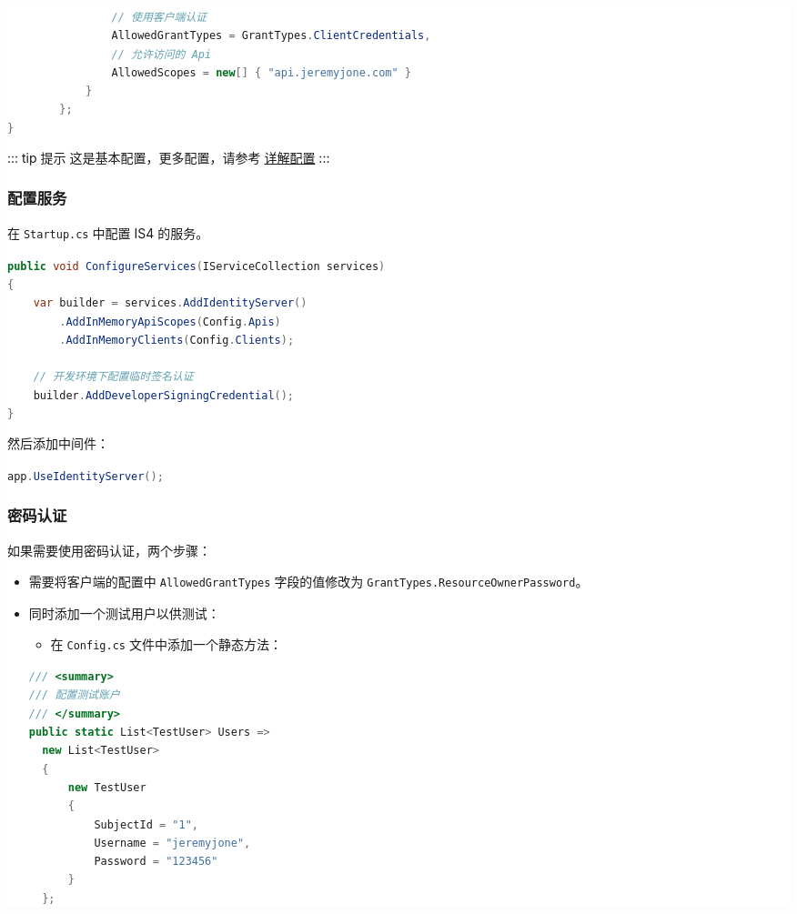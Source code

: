 ```csharp
                // 使用客户端认证
                AllowedGrantTypes = GrantTypes.ClientCredentials,
                // 允许访问的 Api
                AllowedScopes = new[] { "api.jeremyjone.com" }
            }
        };
}
```

::: tip 提示
这是基本配置，更多配置，请参考 [详解配置](./intro-config)
:::

### 配置服务

在 `Startup.cs` 中配置 IS4 的服务。

```csharp
public void ConfigureServices(IServiceCollection services)
{
    var builder = services.AddIdentityServer()
        .AddInMemoryApiScopes(Config.Apis)
        .AddInMemoryClients(Config.Clients);

    // 开发环境下配置临时签名认证
    builder.AddDeveloperSigningCredential();
}
```

然后添加中间件：

```csharp
app.UseIdentityServer();
```

### 密码认证

如果需要使用密码认证，两个步骤：

- 需要将客户端的配置中 `AllowedGrantTypes` 字段的值修改为 `GrantTypes.ResourceOwnerPassword`。
- 同时添加一个测试用户以供测试：

  - 在 `Config.cs` 文件中添加一个静态方法：

  ```csharp
  /// <summary>
  /// 配置测试账户
  /// </summary>
  public static List<TestUser> Users =>
    new List<TestUser>
    {
        new TestUser
        {
            SubjectId = "1",
            Username = "jeremyjone",
            Password = "123456"
        }
    };
  ```
